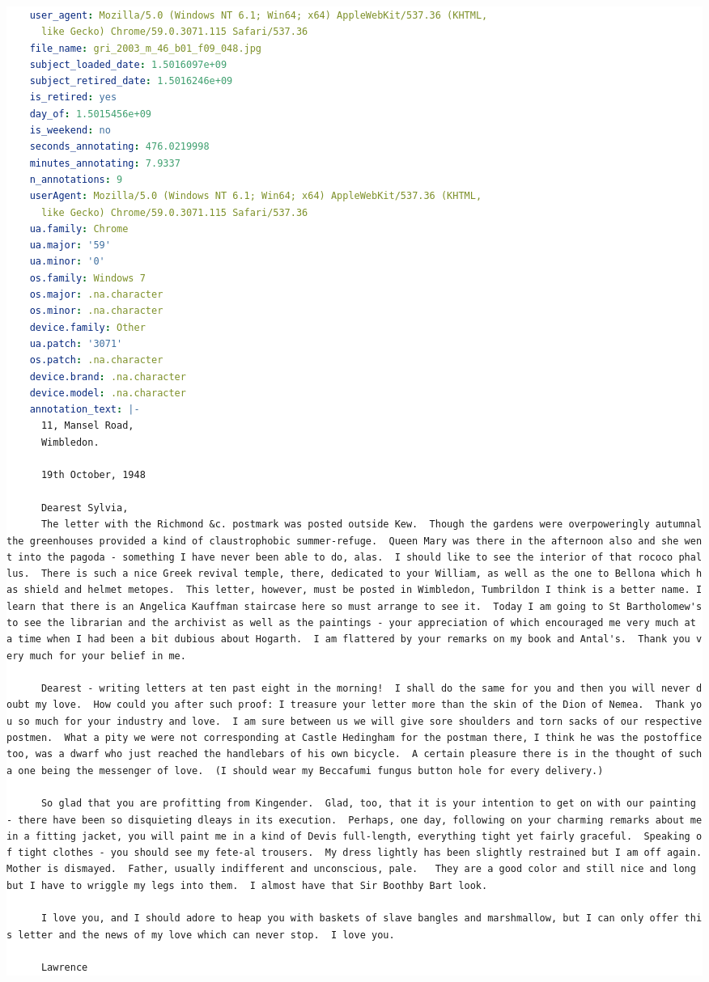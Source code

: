 ```yaml
    user_agent: Mozilla/5.0 (Windows NT 6.1; Win64; x64) AppleWebKit/537.36 (KHTML,
      like Gecko) Chrome/59.0.3071.115 Safari/537.36
    file_name: gri_2003_m_46_b01_f09_048.jpg
    subject_loaded_date: 1.5016097e+09
    subject_retired_date: 1.5016246e+09
    is_retired: yes
    day_of: 1.5015456e+09
    is_weekend: no
    seconds_annotating: 476.0219998
    minutes_annotating: 7.9337
    n_annotations: 9
    userAgent: Mozilla/5.0 (Windows NT 6.1; Win64; x64) AppleWebKit/537.36 (KHTML,
      like Gecko) Chrome/59.0.3071.115 Safari/537.36
    ua.family: Chrome
    ua.major: '59'
    ua.minor: '0'
    os.family: Windows 7
    os.major: .na.character
    os.minor: .na.character
    device.family: Other
    ua.patch: '3071'
    os.patch: .na.character
    device.brand: .na.character
    device.model: .na.character
    annotation_text: |-
      11, Mansel Road,
      Wimbledon.

      19th October, 1948

      Dearest Sylvia,
      The letter with the Richmond &c. postmark was posted outside Kew.  Though the gardens were overpoweringly autumnal the greenhouses provided a kind of claustrophobic summer-refuge.  Queen Mary was there in the afternoon also and she went into the pagoda - something I have never been able to do, alas.  I should like to see the interior of that rococo phallus.  There is such a nice Greek revival temple, there, dedicated to your William, as well as the one to Bellona which has shield and helmet metopes.  This letter, however, must be posted in Wimbledon, Tumbrildon I think is a better name. I learn that there is an Angelica Kauffman staircase here so must arrange to see it.  Today I am going to St Bartholomew's to see the librarian and the archivist as well as the paintings - your appreciation of which encouraged me very much at a time when I had been a bit dubious about Hogarth.  I am flattered by your remarks on my book and Antal's.  Thank you very much for your belief in me.

      Dearest - writing letters at ten past eight in the morning!  I shall do the same for you and then you will never doubt my love.  How could you after such proof: I treasure your letter more than the skin of the Dion of Nemea.  Thank you so much for your industry and love.  I am sure between us we will give sore shoulders and torn sacks of our respective postmen.  What a pity we were not corresponding at Castle Hedingham for the postman there, I think he was the postoffice too, was a dwarf who just reached the handlebars of his own bicycle.  A certain pleasure there is in the thought of such a one being the messenger of love.  (I should wear my Beccafumi fungus button hole for every delivery.)

      So glad that you are profitting from Kingender.  Glad, too, that it is your intention to get on with our painting - there have been so disquieting dleays in its execution.  Perhaps, one day, following on your charming remarks about me in a fitting jacket, you will paint me in a kind of Devis full-length, everything tight yet fairly graceful.  Speaking of tight clothes - you should see my fete-al trousers.  My dress lightly has been slightly restrained but I am off again.  Mother is dismayed.  Father, usually indifferent and unconscious, pale.   They are a good color and still nice and long but I have to wriggle my legs into them.  I almost have that Sir Boothby Bart look.

      I love you, and I should adore to heap you with baskets of slave bangles and marshmallow, but I can only offer this letter and the news of my love which can never stop.  I love you.

      Lawrence
```